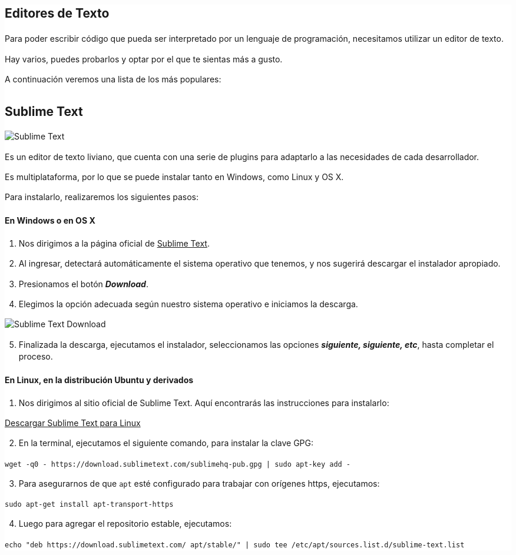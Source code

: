 ## Editores de Texto

Para poder escribir código que pueda ser interpretado por un lenguaje de programación, necesitamos utilizar un editor de texto.

Hay varios, puedes probarlos y optar por el que te sientas más a gusto.

A continuación veremos una lista de los más populares:

## Sublime Text

![Sublime Text](/_src/assets/00-PrimerosPasos/sublimeText_screen.png)

Es un editor de texto liviano, que cuenta con una serie de plugins para adaptarlo a las necesidades de cada desarrollador.

Es multiplataforma, por lo que se puede instalar tanto en Windows, como Linux y OS X.

Para instalarlo, realizaremos los siguientes pasos:

#### En Windows o en OS X

1. Nos dirigimos a la página oficial de [Sublime Text](https://www.sublimetext.com).

2. Al ingresar, detectará automáticamente el sistema operativo que tenemos, y nos sugerirá descargar el instalador apropiado.

3. Presionamos el botón **_Download_**.

4. Elegimos la opción adecuada según nuestro sistema operativo e iniciamos la descarga.

![Sublime Text Download](/_src/assets/00-PrimerosPasos/sublimeText_download.png)

5. Finalizada la descarga, ejecutamos el instalador, seleccionamos las opciones **_siguiente, siguiente, etc_**, hasta completar el proceso.

#### En Linux, en la distribución Ubuntu y derivados

1. Nos dirigimos al sitio oficial de Sublime Text. Aquí encontrarás las instrucciones para instalarlo:

[Descargar Sublime Text para Linux](https://www.sublimetext.com/docs/3/linux_repositories.html)

2. En la terminal, ejecutamos el siguiente comando, para instalar la clave GPG:

```shell
wget -q0 - https://download.sublimetext.com/sublimehq-pub.gpg | sudo apt-key add -
```

3. Para asegurarnos de que `apt` esté configurado para trabajar con orígenes https, ejecutamos:

```shell
sudo apt-get install apt-transport-https
```

4. Luego para agregar el repositorio estable, ejecutamos:

```shell
echo "deb https://download.sublimetext.com/ apt/stable/" | sudo tee /etc/apt/sources.list.d/sublime-text.list
```
